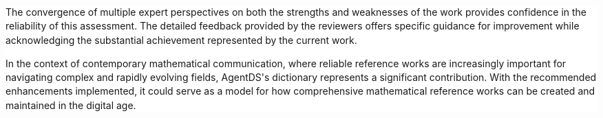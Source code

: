 The convergence of multiple expert perspectives on both the strengths and weaknesses of the work provides confidence in the reliability of this assessment. The detailed feedback provided by the reviewers offers specific guidance for improvement while acknowledging the substantial achievement represented by the current work.

In the context of contemporary mathematical communication, where reliable reference works are increasingly important for navigating complex and rapidly evolving fields, AgentDS's dictionary represents a significant contribution. With the recommended enhancements implemented, it could serve as a model for how comprehensive mathematical reference works can be created and maintained in the digital age.

